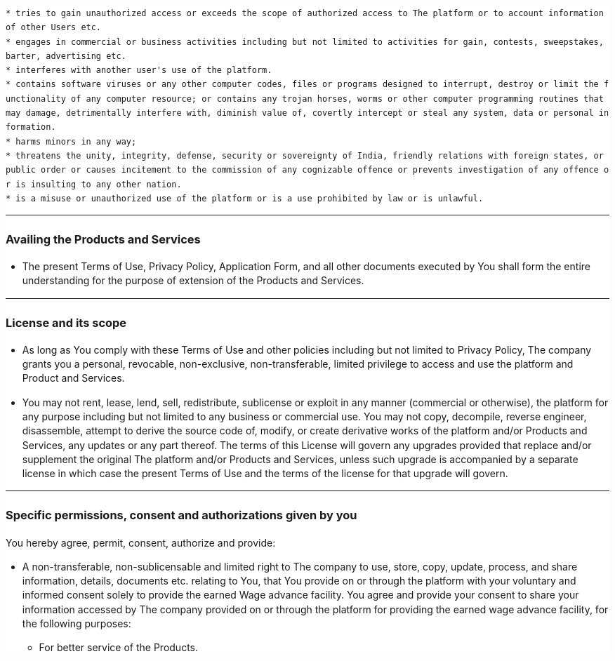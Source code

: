 	* tries to gain unauthorized access or exceeds the scope of authorized access to The platform or to account information of other Users etc.
	* engages in commercial or business activities including but not limited to activities for gain, contests, sweepstakes, barter, advertising etc.
	* interferes with another user's use of the platform.
	* contains software viruses or any other computer codes, files or programs designed to interrupt, destroy or limit the functionality of any computer resource; or contains any trojan horses, worms or other computer programming routines that may damage, detrimentally interfere with, diminish value of, covertly intercept or steal any system, data or personal information.
	* harms minors in any way;
	* threatens the unity, integrity, defense, security or sovereignty of India, friendly relations with foreign states, or public order or causes incitement to the commission of any cognizable offence or prevents investigation of any offence or is insulting to any other nation.
	* is a misuse or unauthorized use of the platform or is a use prohibited by law or is unlawful.

<hr>

### Availing the Products and Services

* The present Terms of Use, Privacy Policy, Application Form, and all other documents executed by You shall form the entire understanding for the purpose of extension of the Products and Services.

<hr>

### License and its scope

* As long as You comply with these Terms of Use and other policies including but not limited to Privacy Policy, The company grants you a personal, revocable, non-exclusive, non-transferable, limited privilege to access and use the platform and Product and Services.

* You may not rent, lease, lend, sell, redistribute, sublicense or exploit in any manner (commercial or otherwise), the platform for any purpose including but not limited to any business or commercial use. You may not copy, decompile, reverse engineer, disassemble, attempt to derive the source code of, modify, or create derivative works of the platform and/or Products and Services, any updates or any part thereof. The terms of this License will govern any upgrades provided that replace and/or supplement the original The platform and/or Products and Services, unless such upgrade is accompanied by a separate license in which case the present Terms of Use and the terms of the license for that upgrade will govern.

<hr>

### Specific permissions, consent and authorizations given by you

You hereby agree, permit, consent, authorize and provide:

* A non-transferable, non-sublicensable and limited right to The company to use, store, copy, update, process, and share information, details, documents etc. relating to You, that You provide on or through the platform with your voluntary and informed consent solely to provide the earned Wage advance facility. You agree and provide your consent to share your information accessed by The company provided on or through the platform for providing the earned wage advance facility, for the following purposes:

	* For better service of the Products.
